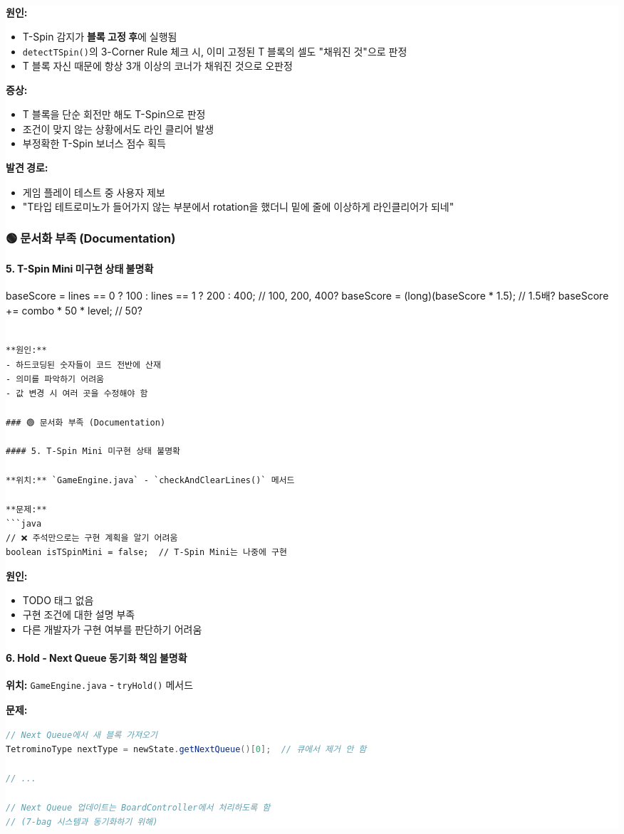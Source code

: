 **원인:**
- T-Spin 감지가 **블록 고정 후**에 실행됨
- `detectTSpin()`의 3-Corner Rule 체크 시, 이미 고정된 T 블록의 셀도 "채워진 것"으로 판정
- T 블록 자신 때문에 항상 3개 이상의 코너가 채워진 것으로 오판정

**증상:**
- T 블록을 단순 회전만 해도 T-Spin으로 판정
- 조건이 맞지 않는 상황에서도 라인 클리어 발생
- 부정확한 T-Spin 보너스 점수 획득

**발견 경로:**
- 게임 플레이 테스트 중 사용자 제보
- "T타입 테트로미노가 들어가지 않는 부분에서 rotation을 했더니 밑에 줄에 이상하게 라인클리어가 되네"

### 🟢 문서화 부족 (Documentation)

#### 5. T-Spin Mini 미구현 상태 불명확

baseScore = lines == 0 ? 100 : lines == 1 ? 200 : 400;  // 100, 200, 400?
baseScore = (long)(baseScore * 1.5);  // 1.5배?
baseScore += combo * 50 * level;  // 50?
```

**원인:**
- 하드코딩된 숫자들이 코드 전반에 산재
- 의미를 파악하기 어려움
- 값 변경 시 여러 곳을 수정해야 함

### 🟢 문서화 부족 (Documentation)

#### 5. T-Spin Mini 미구현 상태 불명확

**위치:** `GameEngine.java` - `checkAndClearLines()` 메서드

**문제:**
```java
// ❌ 주석만으로는 구현 계획을 알기 어려움
boolean isTSpinMini = false;  // T-Spin Mini는 나중에 구현
```

**원인:**
- TODO 태그 없음
- 구현 조건에 대한 설명 부족
- 다른 개발자가 구현 여부를 판단하기 어려움

#### 6. Hold - Next Queue 동기화 책임 불명확

**위치:** `GameEngine.java` - `tryHold()` 메서드

**문제:**
```java
// Next Queue에서 새 블록 가져오기
TetrominoType nextType = newState.getNextQueue()[0];  // 큐에서 제거 안 함

// ...

// Next Queue 업데이트는 BoardController에서 처리하도록 함
// (7-bag 시스템과 동기화하기 위해)
```
